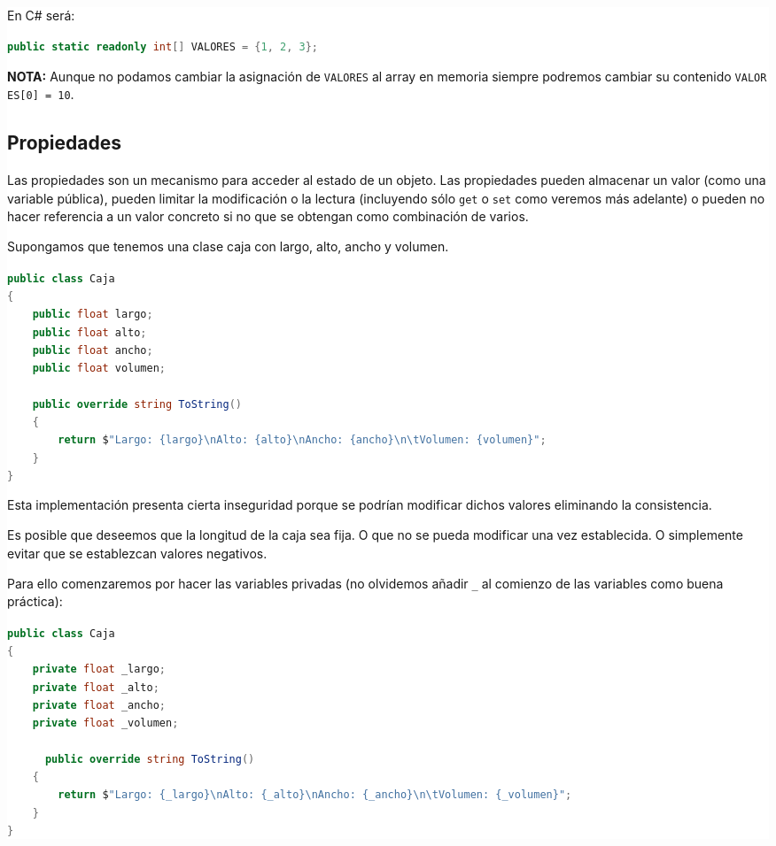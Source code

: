 En C# será:

```C#
public static readonly int[] VALORES = {1, 2, 3};
```

**NOTA:** Aunque no podamos cambiar la asignación de `VALORES` al array en memoria siempre podremos cambiar su contenido `VALORES[0] = 10`.

## Propiedades

Las propiedades son un mecanismo para acceder al estado de un objeto. Las propiedades pueden almacenar un valor (como una variable pública), pueden limitar la modificación o la lectura (incluyendo sólo `get` o `set` como veremos más adelante) o pueden no hacer referencia a un valor concreto si no que se obtengan como combinación de varios.

Supongamos que tenemos una clase caja con largo, alto, ancho y volumen.

```c#
public class Caja
{
    public float largo;
    public float alto;
    public float ancho;
    public float volumen;

    public override string ToString()
    {
        return $"Largo: {largo}\nAlto: {alto}\nAncho: {ancho}\n\tVolumen: {volumen}";
    }
}
```

Esta implementación presenta cierta inseguridad porque se podrían modificar dichos valores eliminando la consistencia.

Es posible que deseemos que la longitud de la caja sea fija. O que no se pueda modificar una vez establecida. O simplemente evitar que se establezcan valores negativos.

Para ello comenzaremos por hacer las variables privadas (no olvidemos añadir `_` al comienzo de las variables como buena práctica):

```c#
public class Caja
{
    private float _largo;
    private float _alto;
    private float _ancho;
    private float _volumen;

      public override string ToString()
    {
        return $"Largo: {_largo}\nAlto: {_alto}\nAncho: {_ancho}\n\tVolumen: {_volumen}";
    }
}
```

